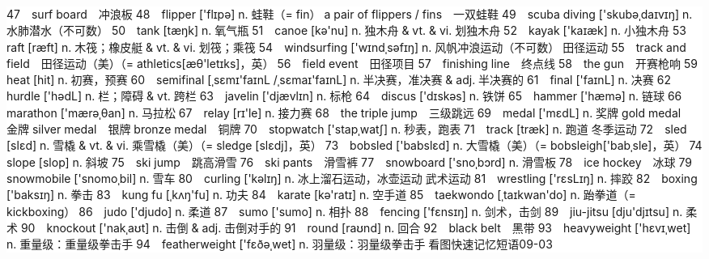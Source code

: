 47　surf board　冲浪板
48　flipper ['flɪpə] n. 蛙鞋（= fin）
a pair of flippers / fins　一双蛙鞋
49　scuba diving ['skubəˌdaɪvɪŋ] n. 水肺潜水（不可数）
50　tank [tæŋk] n. 氧气瓶
51　canoe [kə'nu] n. 独木舟 & vt. & vi. 划独木舟
52　kayak ['kaɪæk] n. 小独木舟
53　raft [ræft] n. 木筏；橡皮艇 & vt. & vi. 划筏；乘筏
54　windsurfing ['wɪndˌsəfɪŋ] n. 风帆冲浪运动（不可数）
田径运动
55　track and field　田径运动（美）（= athletics[æθ'letɪks]，英）
56　field event　田径项目
57　finishing line　终点线
58　the gun　开赛枪响
59　heat [hit] n. 初赛，预赛
60　semifinal [ˌsεmɪ'faɪnL /ˌsεmaɪ'faɪnL] n. 半决赛，准决赛 & adj. 半决赛的
61　final ['faɪnL] n. 决赛
62　hurdle ['hədL] n. 栏；障碍 & vt. 跨栏
63　javelin ['djævlɪn] n. 标枪
64　discus ['dɪskəs] n. 铁饼
65　hammer ['hæmə] n. 链球
66　marathon ['mærəˌθan] n. 马拉松
67　relay [rɪ'le] n. 接力赛
68　the triple jump　三级跳远
69　medal ['mεdL] n. 奖牌
gold medal　金牌
silver medal　银牌
bronze medal　铜牌
70　stopwatch ['stapˌwatʃ] n. 秒表，跑表
71　track [træk] n. 跑道
冬季运动
72　sled [slεd] n. 雪橇 & vt. & vi. 乘雪橇（美）（= sledge [slεdj]，英）
73　bobsled ['babslεd] n. 大雪橇（美）（= bobsleigh['babˌsle]，英）
74　slope [slop] n. 斜坡
75　ski jump　跳高滑雪
76　ski pants　滑雪裤
77　snowboard ['snoˌbɔrd] n. 滑雪板
78　ice hockey　冰球
79　snowmobile ['snomoˌbil] n. 雪车
80　curling ['kəlɪŋ] n. 冰上溜石运动，冰壶运动
武术运动
81　wrestling ['rεsLɪŋ] n. 摔跤
82　boxing ['baksɪŋ] n. 拳击
83　kung fu [ˌkʌŋ'fu] n. 功夫
84　karate [kə'ratɪ] n. 空手道
85　taekwondo [ˌtaɪkwan'do] n. 跆拳道（= kickboxing）
86　judo ['djudo] n. 柔道
87　sumo ['sumo] n. 相扑
88　fencing ['fεnsɪŋ] n. 剑术，击剑
89　jiu-jitsu [dju'djɪtsu] n. 柔术
90　knockout ['nakˌaʊt] n. 击倒 & adj. 击倒对手的
91　round [raʊnd] n. 回合
92　black belt　黑带
93　heavyweight ['hεvɪˌwet] n. 重量级：重量级拳击手
94　featherweight ['fεðəˌwet] n. 羽量级：羽量级拳击手
看图快速记忆短语09-03
